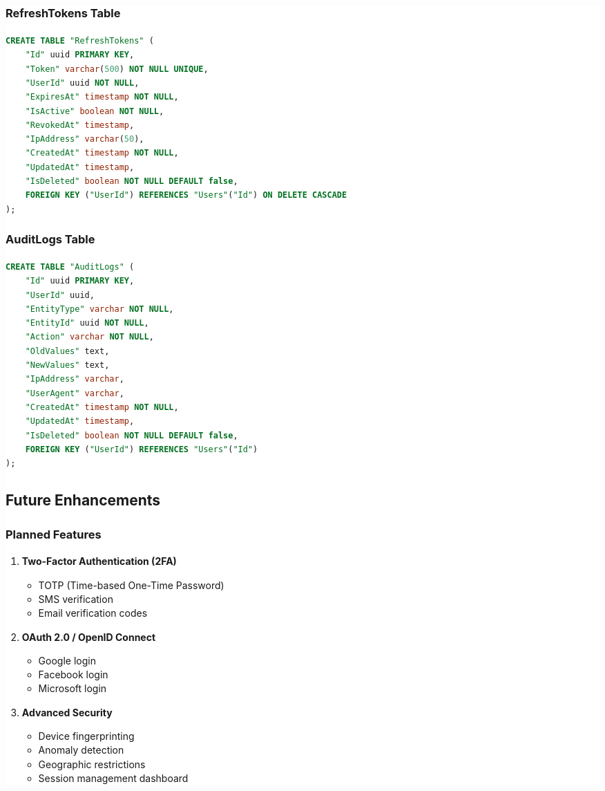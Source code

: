 ### RefreshTokens Table
```sql
CREATE TABLE "RefreshTokens" (
    "Id" uuid PRIMARY KEY,
    "Token" varchar(500) NOT NULL UNIQUE,
    "UserId" uuid NOT NULL,
    "ExpiresAt" timestamp NOT NULL,
    "IsActive" boolean NOT NULL,
    "RevokedAt" timestamp,
    "IpAddress" varchar(50),
    "CreatedAt" timestamp NOT NULL,
    "UpdatedAt" timestamp,
    "IsDeleted" boolean NOT NULL DEFAULT false,
    FOREIGN KEY ("UserId") REFERENCES "Users"("Id") ON DELETE CASCADE
);
```

### AuditLogs Table
```sql
CREATE TABLE "AuditLogs" (
    "Id" uuid PRIMARY KEY,
    "UserId" uuid,
    "EntityType" varchar NOT NULL,
    "EntityId" uuid NOT NULL,
    "Action" varchar NOT NULL,
    "OldValues" text,
    "NewValues" text,
    "IpAddress" varchar,
    "UserAgent" varchar,
    "CreatedAt" timestamp NOT NULL,
    "UpdatedAt" timestamp,
    "IsDeleted" boolean NOT NULL DEFAULT false,
    FOREIGN KEY ("UserId") REFERENCES "Users"("Id")
);
```

## Future Enhancements

### Planned Features
1. **Two-Factor Authentication (2FA)**
   - TOTP (Time-based One-Time Password)
   - SMS verification
   - Email verification codes

2. **OAuth 2.0 / OpenID Connect**
   - Google login
   - Facebook login
   - Microsoft login

3. **Advanced Security**
   - Device fingerprinting
   - Anomaly detection
   - Geographic restrictions
   - Session management dashboard
